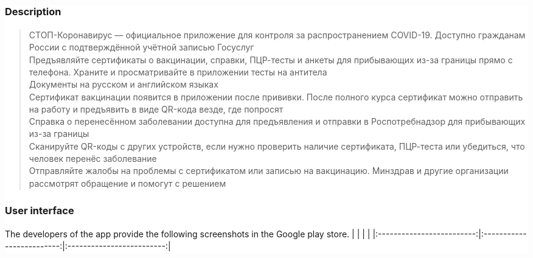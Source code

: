 ### Description
> СТОП-Коронавирус — официальное приложение для контроля за распространением COVID-19. Доступно гражданам России с подтверждённой учётной записью Госуслуг 
<br>Предъявляйте сертификаты о вакцинации, справки, ПЦР-тесты и анкеты для прибывающих из-за границы прямо с телефона. Храните и просматривайте в приложении тесты на антитела
<br>Документы на русском и английском языках 
<br>Сертификат вакцинации появится в приложении после прививки. После полного курса сертификат можно отправить на работу и предъявить в виде QR-кода везде, где попросят 
<br>Справка о перенесённом заболевании доступна для предъявления и отправки в Роспотребнадзор для прибывающих из-за границы 
<br>Сканируйте QR-коды с других устройств, если нужно проверить наличие сертификата, ПЦР-теста или убедиться, что человек перенёс заболевание 
<br>Отправляйте жалобы на проблемы с сертификатом или записью на вакцинацию. Минздрав и другие организации рассмотрят обращение и помогут с решением


### User interface
The developers of the app provide the following screenshots in the Google play store.
| | | |
|:-------------------------:|:-------------------------:|:-------------------------:|